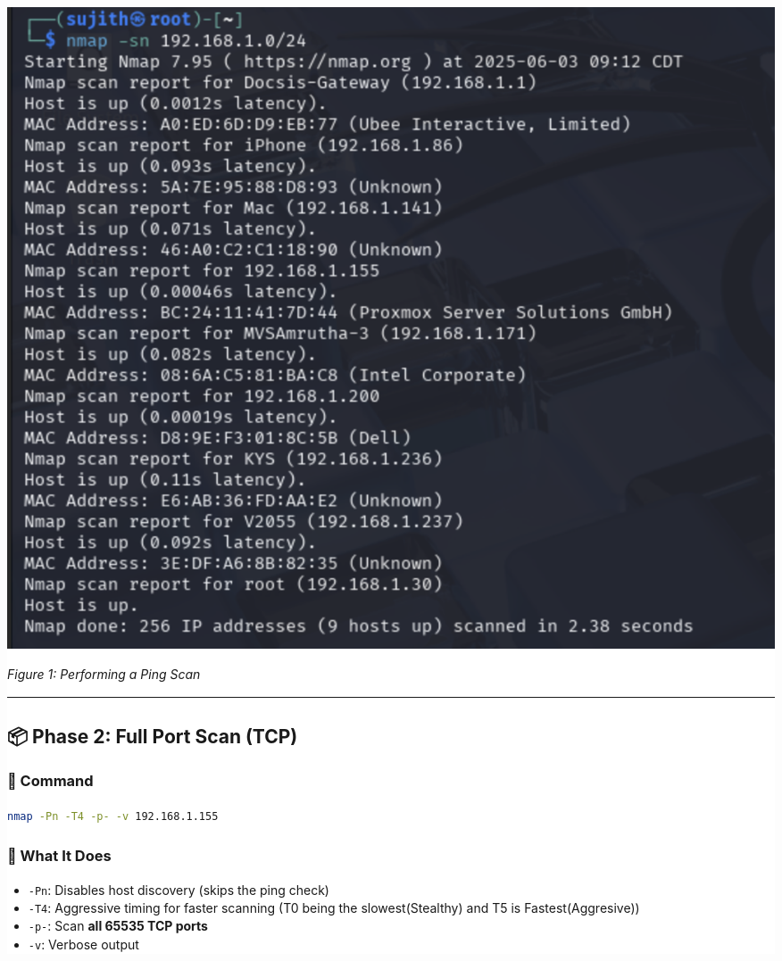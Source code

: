 ![nmap -sn scan output](../../screenshots/attack-simulation-1/ping-scan.png)

*Figure 1: Performing a Ping Scan*

---

## 📦 Phase 2: Full Port Scan (TCP)

### 🔧 Command
```bash
nmap -Pn -T4 -p- -v 192.168.1.155
```

### 🔎 What It Does
- `-Pn`: Disables host discovery (skips the ping check)
- `-T4`: Aggressive timing for faster scanning (T0 being the slowest(Stealthy) and T5 is Fastest(Aggresive))
- `-p-`: Scan **all 65535 TCP ports**
- `-v`: Verbose output
